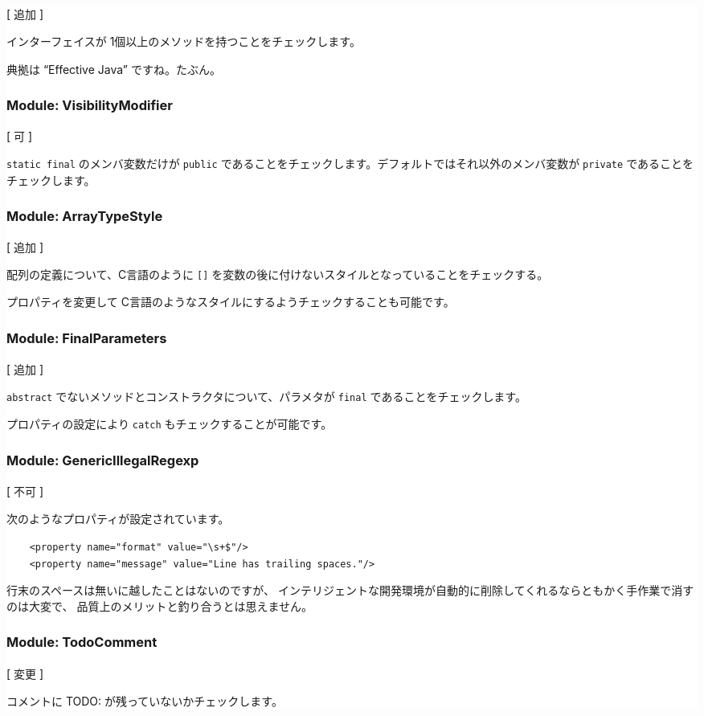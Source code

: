 \[ 追加 \]



インターフェイスが 1個以上のメソッドを持つことをチェックします。



典拠は “Effective Java” ですね。たぶん。

### Module: VisibilityModifier

\[ 可 \]



`static final` のメンバ変数だけが `public` であることをチェックします。デフォルトではそれ以外のメンバ変数が `private` であることをチェックします。

### Module: ArrayTypeStyle

\[ 追加 \]



配列の定義について、C言語のように `[]` を変数の後に付けないスタイルとなっていることをチェックする。



プロパティを変更して C言語のようなスタイルにするようチェックすることも可能です。

### Module: FinalParameters

\[ 追加 \]



`abstract` でないメソッドとコンストラクタについて、パラメタが `final` であることをチェックします。



プロパティの設定により `catch` もチェックすることが可能です。

### Module: GenericIllegalRegexp

\[ 不可 \]



次のようなプロパティが設定されています。


```
    <property name="format" value="\s+$"/>
    <property name="message" value="Line has trailing spaces."/>
```



行末のスペースは無いに越したことはないのですが、 インテリジェントな開発環境が自動的に削除してくれるならともかく手作業で消すのは大変で、 品質上のメリットと釣り合うとは思えません。

### Module: TodoComment

\[ 変更 \]



コメントに TODO: が残っていないかチェックします。
